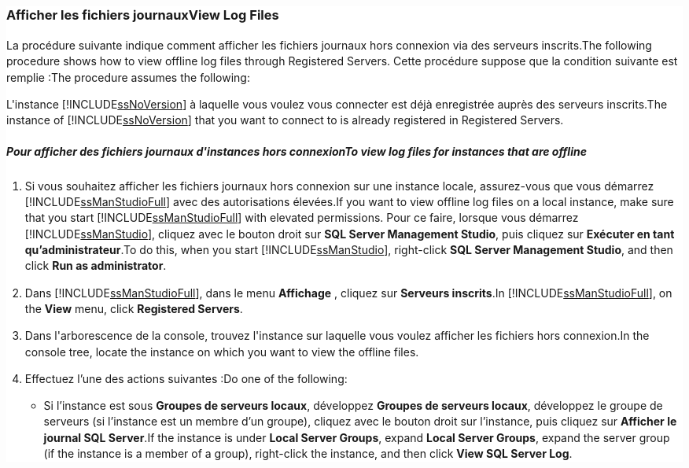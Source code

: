 ### <a name="view-log-files"></a><span data-ttu-id="827b4-143">Afficher les fichiers journaux</span><span class="sxs-lookup"><span data-stu-id="827b4-143">View Log Files</span></span>  
 <span data-ttu-id="827b4-144">La procédure suivante indique comment afficher les fichiers journaux hors connexion via des serveurs inscrits.</span><span class="sxs-lookup"><span data-stu-id="827b4-144">The following procedure shows how to view offline log files through Registered Servers.</span></span> <span data-ttu-id="827b4-145">Cette procédure suppose que la condition suivante est remplie :</span><span class="sxs-lookup"><span data-stu-id="827b4-145">The procedure assumes the following:</span></span>  
  
 <span data-ttu-id="827b4-146">L'instance [!INCLUDE[ssNoVersion](../../includes/ssnoversion-md.md)] à laquelle vous voulez vous connecter est déjà enregistrée auprès des serveurs inscrits.</span><span class="sxs-lookup"><span data-stu-id="827b4-146">The instance of [!INCLUDE[ssNoVersion](../../includes/ssnoversion-md.md)] that you want to connect to is already registered in Registered Servers.</span></span>  
  
##### <a name="to-view-log-files-for-instances-that-are-offline"></a><span data-ttu-id="827b4-147">Pour afficher des fichiers journaux d'instances hors connexion</span><span class="sxs-lookup"><span data-stu-id="827b4-147">To view log files for instances that are offline</span></span>  
  
1.  <span data-ttu-id="827b4-148">Si vous souhaitez afficher les fichiers journaux hors connexion sur une instance locale, assurez-vous que vous démarrez [!INCLUDE[ssManStudioFull](../../includes/ssmanstudiofull-md.md)] avec des autorisations élevées.</span><span class="sxs-lookup"><span data-stu-id="827b4-148">If you want to view offline log files on a local instance, make sure that you start [!INCLUDE[ssManStudioFull](../../includes/ssmanstudiofull-md.md)] with elevated permissions.</span></span> <span data-ttu-id="827b4-149">Pour ce faire, lorsque vous démarrez [!INCLUDE[ssManStudio](../../includes/ssmanstudio-md.md)], cliquez avec le bouton droit sur **SQL Server Management Studio**, puis cliquez sur **Exécuter en tant qu’administrateur**.</span><span class="sxs-lookup"><span data-stu-id="827b4-149">To do this, when you start [!INCLUDE[ssManStudio](../../includes/ssmanstudio-md.md)], right-click **SQL Server Management Studio**, and then click **Run as administrator**.</span></span>  
  
2.  <span data-ttu-id="827b4-150">Dans [!INCLUDE[ssManStudioFull](../../includes/ssmanstudiofull-md.md)], dans le menu **Affichage** , cliquez sur **Serveurs inscrits**.</span><span class="sxs-lookup"><span data-stu-id="827b4-150">In [!INCLUDE[ssManStudioFull](../../includes/ssmanstudiofull-md.md)], on the **View** menu, click **Registered Servers**.</span></span>  
  
3.  <span data-ttu-id="827b4-151">Dans l'arborescence de la console, trouvez l'instance sur laquelle vous voulez afficher les fichiers hors connexion.</span><span class="sxs-lookup"><span data-stu-id="827b4-151">In the console tree, locate the instance on which you want to view the offline files.</span></span>  
  
4.  <span data-ttu-id="827b4-152">Effectuez l’une des actions suivantes :</span><span class="sxs-lookup"><span data-stu-id="827b4-152">Do one of the following:</span></span>  
  
    -   <span data-ttu-id="827b4-153">Si l’instance est sous **Groupes de serveurs locaux**, développez **Groupes de serveurs locaux**, développez le groupe de serveurs (si l’instance est un membre d’un groupe), cliquez avec le bouton droit sur l’instance, puis cliquez sur **Afficher le journal SQL Server**.</span><span class="sxs-lookup"><span data-stu-id="827b4-153">If the instance is under **Local Server Groups**, expand **Local Server Groups**, expand the server group (if the instance is a member of a group), right-click the instance, and then click **View SQL Server Log**.</span></span>  
  